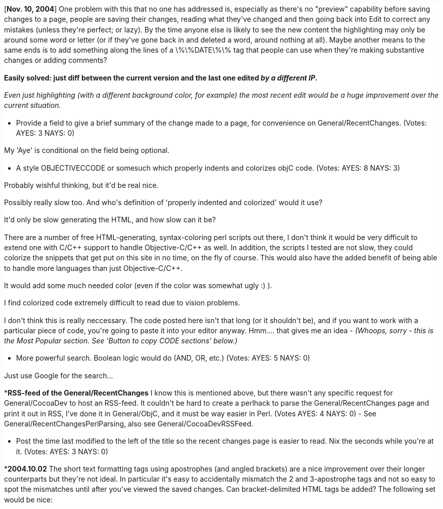[**Nov. 10, 2004**] One problem with this that no one has addressed is, especially as there's no "preview" capability before saving changes to a page, people are saving their changes, reading what they've changed and then going back into Edit to correct any mistakes (unless they're perfect; or lazy). By the time anyone else is likely to see the new content the highlighting may only be around some word or letter (or if they've gone back in and deleted a word, around nothing at all). Maybe another means to the same ends is to add something along the lines of a \\%\\%DATE\\%\\% tag that people can use when they're making substantive changes or adding comments?

**Easily solved: just diff between the current version and the last one edited *by a different IP*.**

*Even just highlighting (with a different background color, for example) the most recent edit would be a huge improvement over the current situation.*

* Provide a field to give a brief summary of the change made to a page, for convenience on General/RecentChanges. (Votes: AYES: 3 NAYS: 0)

My 'Aye' is conditional on the field being optional.

* A style OBJECTIVECCODE or somesuch which properly indents and colorizes objC code.  (Votes: AYES: 8 NAYS: 3)

Probably wishful thinking, but it'd be real nice.

Possibly really slow too. And who's definition of 'properly indented and colorized' would it use?

It'd only be slow generating the HTML, and how slow can it be?

There are a number of free HTML-generating, syntax-coloring perl scripts out there, I don't think it would be very difficult to extend one with C/C++ support to handle Objective-C/C++ as well. In addition, the scripts I tested are not slow, they could colorize the snippets that get put on this site in no time, on the fly of course. This would also have the added benefit of being able to handle more languages than just Objective-C/C++.

It would add some much needed color (even if the color was somewhat ugly :) ).

I find colorized code extremely difficult to read due to vision problems.

I don't think this is really neccessary. The code posted here isn't that long (or it shouldn't be), and if you want to work with a particular piece of code, you're going to paste it into your editor anyway. Hmm.... that gives me an idea - *(Whoops, sorry - this is the Most Popular section. See 'Button to copy CODE sections' below.)*

* More powerful search.  Boolean logic would do (AND, OR, etc.) (Votes: AYES: 5 NAYS: 0)

Just use Google for the search...

***RSS-feed of the General/RecentChanges** I know this is mentioned above, but there wasn't any specific request for General/CocoaDev to host an RSS-feed. It couldn't be hard to create a perlhack to parse the General/RecentChanges page and print it out in RSS, I've done it in General/ObjC, and it must be way easier in Perl. (Votes AYES: 4 NAYS: 0) - See General/RecentChangesPerlParsing, also see General/CocoaDevRSSFeed.

* Post the time last modified to the left of the title so the recent changes page is easier to read.  Nix the seconds while you're at it. (Votes: AYES: 3 NAYS: 0)

***2004.10.02** The short text formatting tags using apostrophes (and angled brackets) are a nice improvement over their longer counterparts but they're not ideal. In particular it's easy to accidentally mismatch the 2 and 3-apostrophe tags and not so easy to spot the mismatches until after you've viewed the saved changes. Can bracket-delimited HTML tags be added? The following set would be nice: 
